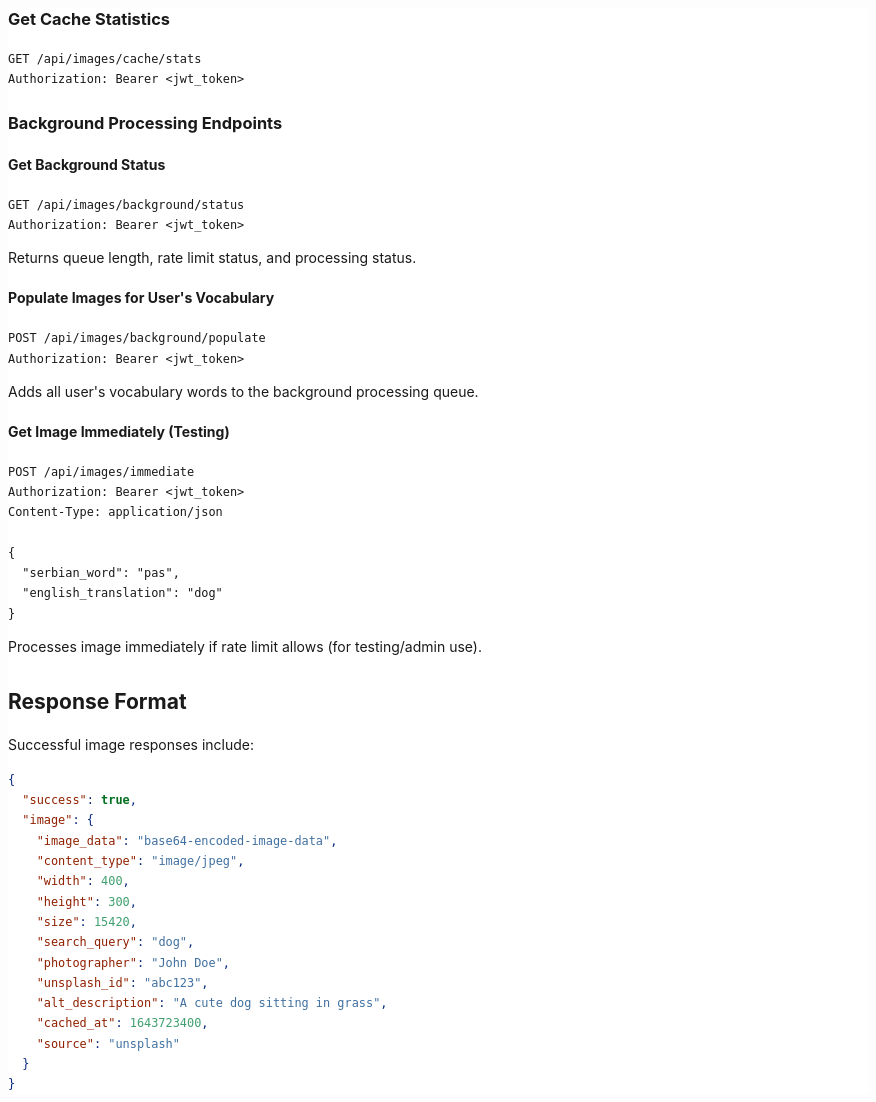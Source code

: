 ### Get Cache Statistics

```http
GET /api/images/cache/stats
Authorization: Bearer <jwt_token>
```

### Background Processing Endpoints

#### Get Background Status

```http
GET /api/images/background/status
Authorization: Bearer <jwt_token>
```

Returns queue length, rate limit status, and processing status.

#### Populate Images for User's Vocabulary

```http
POST /api/images/background/populate
Authorization: Bearer <jwt_token>
```

Adds all user's vocabulary words to the background processing queue.

#### Get Image Immediately (Testing)

```http
POST /api/images/immediate
Authorization: Bearer <jwt_token>
Content-Type: application/json

{
  "serbian_word": "pas",
  "english_translation": "dog"
}
```

Processes image immediately if rate limit allows (for testing/admin use).

## Response Format

Successful image responses include:

```json
{
  "success": true,
  "image": {
    "image_data": "base64-encoded-image-data",
    "content_type": "image/jpeg",
    "width": 400,
    "height": 300,
    "size": 15420,
    "search_query": "dog",
    "photographer": "John Doe",
    "unsplash_id": "abc123",
    "alt_description": "A cute dog sitting in grass",
    "cached_at": 1643723400,
    "source": "unsplash"
  }
}
```
